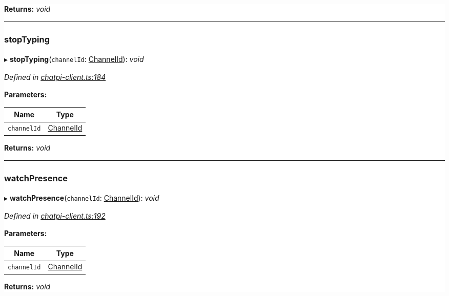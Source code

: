 **Returns:** *void*

___

###  stopTyping

▸ **stopTyping**(`channelId`: [ChannelId](../modules/_types_.md#channelid)): *void*

*Defined in [chatpi-client.ts:184](https://github.com/ArcQ/chatpi/blob/5cb36a2/clients/js/chatpi-client/src/chatpi-client.ts#L184)*

**Parameters:**

Name | Type |
------ | ------ |
`channelId` | [ChannelId](../modules/_types_.md#channelid) |

**Returns:** *void*

___

###  watchPresence

▸ **watchPresence**(`channelId`: [ChannelId](../modules/_types_.md#channelid)): *void*

*Defined in [chatpi-client.ts:192](https://github.com/ArcQ/chatpi/blob/5cb36a2/clients/js/chatpi-client/src/chatpi-client.ts#L192)*

**Parameters:**

Name | Type |
------ | ------ |
`channelId` | [ChannelId](../modules/_types_.md#channelid) |

**Returns:** *void*
